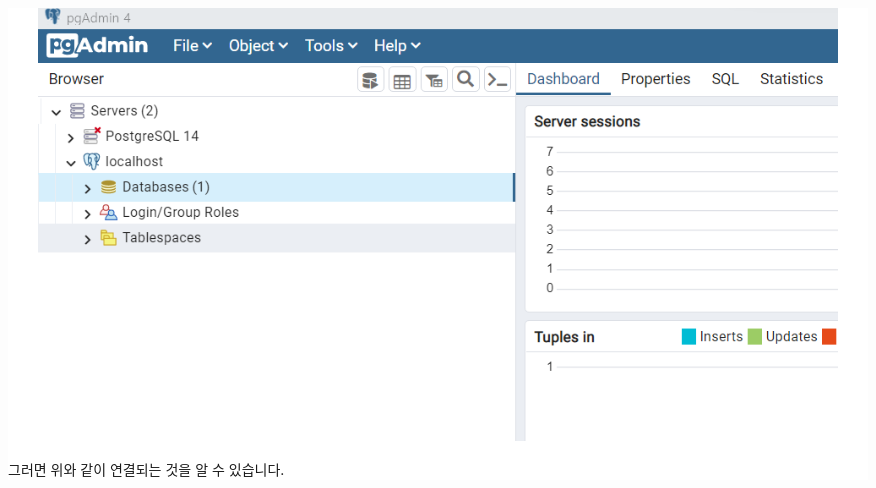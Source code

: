 <center><img src="/assets/images/infra/postgresql/psql19.png" width="800"></center>  

그러면 위와 같이 연결되는 것을 알 수 있습니다. 
